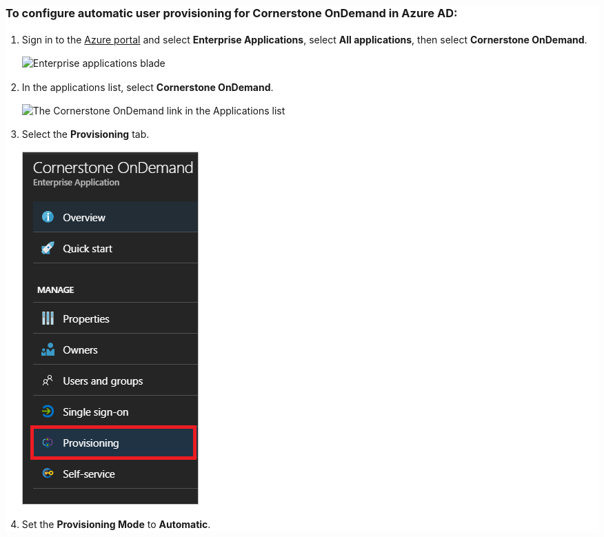 ### To configure automatic user provisioning for Cornerstone OnDemand in Azure AD:

1. Sign in to the [Azure portal](https://portal.azure.com) and select **Enterprise Applications**, select **All applications**, then select **Cornerstone OnDemand**.

	![Enterprise applications blade](common/enterprise-applications.png)

2. In the applications list, select **Cornerstone OnDemand**.

	![The Cornerstone OnDemand link in the Applications list](common/all-applications.png)

3. Select the **Provisioning** tab.

	![Cornerstone OnDemand Provisioning](./media/cornerstone-ondemand-provisioning-tutorial/ProvisioningTab.png)

4. Set the **Provisioning Mode** to **Automatic**.
